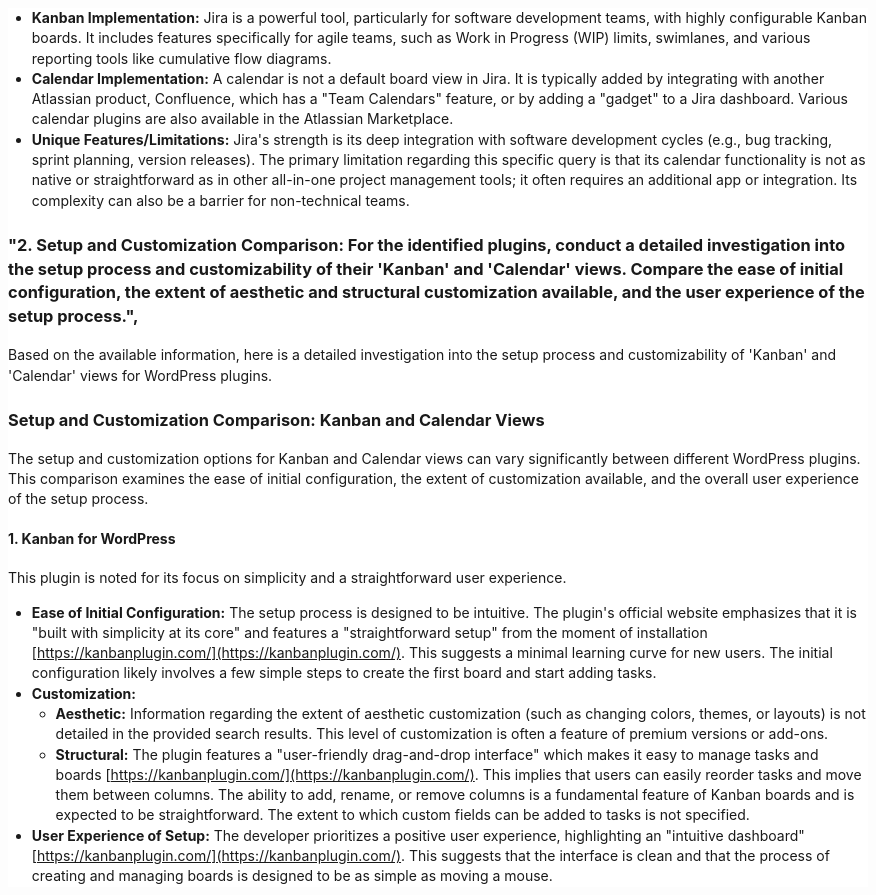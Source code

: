 *   **Kanban Implementation:** Jira is a powerful tool, particularly for software development teams, with highly configurable Kanban boards. It includes features specifically for agile teams, such as Work in Progress (WIP) limits, swimlanes, and various reporting tools like cumulative flow diagrams.
*   **Calendar Implementation:** A calendar is not a default board view in Jira. It is typically added by integrating with another Atlassian product, Confluence, which has a "Team Calendars" feature, or by adding a "gadget" to a Jira dashboard. Various calendar plugins are also available in the Atlassian Marketplace.
*   **Unique Features/Limitations:** Jira's strength is its deep integration with software development cycles (e.g., bug tracking, sprint planning, version releases). The primary limitation regarding this specific query is that its calendar functionality is not as native or straightforward as in other all-in-one project management tools; it often requires an additional app or integration. Its complexity can also be a barrier for non-technical teams.

 
 ### "2. **Setup and Customization Comparison:** For the identified plugins, conduct a detailed investigation into the setup process and customizability of their 'Kanban' and 'Calendar' views. Compare the ease of initial configuration, the extent of aesthetic and structural customization available, and the user experience of the setup process.",

Based on the available information, here is a detailed investigation into the setup process and customizability of 'Kanban' and 'Calendar' views for WordPress plugins.

### **Setup and Customization Comparison: Kanban and Calendar Views**

The setup and customization options for Kanban and Calendar views can vary significantly between different WordPress plugins. This comparison examines the ease of initial configuration, the extent of customization available, and the overall user experience of the setup process.

#### **1. Kanban for WordPress**

This plugin is noted for its focus on simplicity and a straightforward user experience.

*   **Ease of Initial Configuration:** The setup process is designed to be intuitive. The plugin's official website emphasizes that it is "built with simplicity at its core" and features a "straightforward setup" from the moment of installation [https://kanbanplugin.com/](https://kanbanplugin.com/). This suggests a minimal learning curve for new users. The initial configuration likely involves a few simple steps to create the first board and start adding tasks.
*   **Customization:**
    *   **Aesthetic:** Information regarding the extent of aesthetic customization (such as changing colors, themes, or layouts) is not detailed in the provided search results. This level of customization is often a feature of premium versions or add-ons.
    *   **Structural:** The plugin features a "user-friendly drag-and-drop interface" which makes it easy to manage tasks and boards [https://kanbanplugin.com/](https://kanbanplugin.com/). This implies that users can easily reorder tasks and move them between columns. The ability to add, rename, or remove columns is a fundamental feature of Kanban boards and is expected to be straightforward. The extent to which custom fields can be added to tasks is not specified.
*   **User Experience of Setup:** The developer prioritizes a positive user experience, highlighting an "intuitive dashboard" [https://kanbanplugin.com/](https://kanbanplugin.com/). This suggests that the interface is clean and that the process of creating and managing boards is designed to be as simple as moving a mouse.
